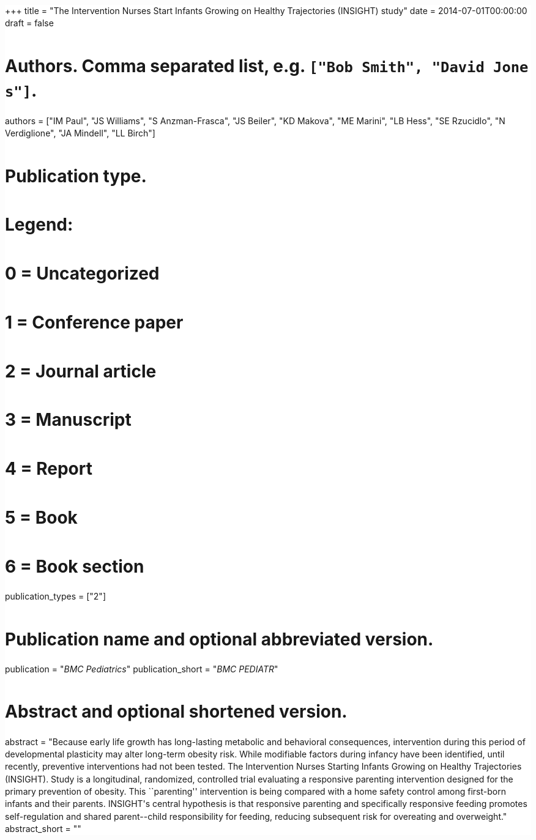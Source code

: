 +++
title = "The Intervention Nurses Start Infants Growing on Healthy Trajectories (INSIGHT) study"
date = 2014-07-01T00:00:00
draft = false

# Authors. Comma separated list, e.g. `["Bob Smith", "David Jones"]`.
authors = ["IM Paul", "JS Williams", "S Anzman-Frasca", "JS Beiler", "KD Makova", "ME Marini", "LB Hess", "SE Rzucidlo", "N Verdiglione", "JA Mindell", "LL Birch"]

# Publication type.
# Legend:
# 0 = Uncategorized
# 1 = Conference paper
# 2 = Journal article
# 3 = Manuscript
# 4 = Report
# 5 = Book
# 6 = Book section
publication_types = ["2"]

# Publication name and optional abbreviated version.
publication = "_BMC Pediatrics_"
publication_short = "_BMC PEDIATR_"

# Abstract and optional shortened version.
abstract = "Because early life growth has long-lasting metabolic and behavioral consequences, intervention during this period of developmental plasticity may alter long-term obesity risk. While modifiable factors during infancy have been identified, until recently, preventive interventions had not been tested. The Intervention Nurses Starting Infants Growing on Healthy Trajectories (INSIGHT). Study is a longitudinal, randomized, controlled trial evaluating a responsive parenting intervention designed for the primary prevention of obesity. This ``parenting'' intervention is being compared with a home safety control among first-born infants and their parents. INSIGHT's central hypothesis is that responsive parenting and specifically responsive feeding promotes self-regulation and shared parent--child responsibility for feeding, reducing subsequent risk for overeating and overweight."
abstract_short = ""
